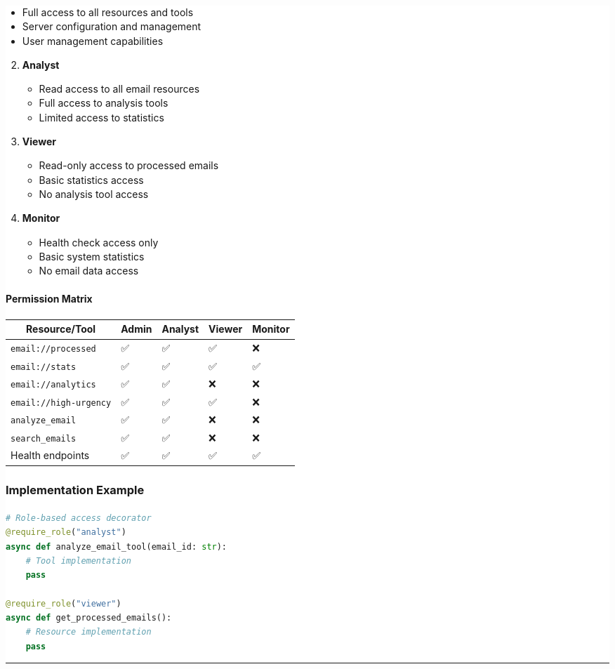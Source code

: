    - Full access to all resources and tools
   - Server configuration and management
   - User management capabilities

2. **Analyst**

   - Read access to all email resources
   - Full access to analysis tools
   - Limited access to statistics

3. **Viewer**

   - Read-only access to processed emails
   - Basic statistics access
   - No analysis tool access

4. **Monitor**
   - Health check access only
   - Basic system statistics
   - No email data access

#### Permission Matrix

| Resource/Tool          | Admin | Analyst | Viewer | Monitor |
| ---------------------- | ----- | ------- | ------ | ------- |
| `email://processed`    | ✅    | ✅      | ✅     | ❌      |
| `email://stats`        | ✅    | ✅      | ✅     | ✅      |
| `email://analytics`    | ✅    | ✅      | ❌     | ❌      |
| `email://high-urgency` | ✅    | ✅      | ✅     | ❌      |
| `analyze_email`        | ✅    | ✅      | ❌     | ❌      |
| `search_emails`        | ✅    | ✅      | ❌     | ❌      |
| Health endpoints       | ✅    | ✅      | ✅     | ✅      |

### Implementation Example

```python
# Role-based access decorator
@require_role("analyst")
async def analyze_email_tool(email_id: str):
    # Tool implementation
    pass

@require_role("viewer")
async def get_processed_emails():
    # Resource implementation
    pass
```

---
